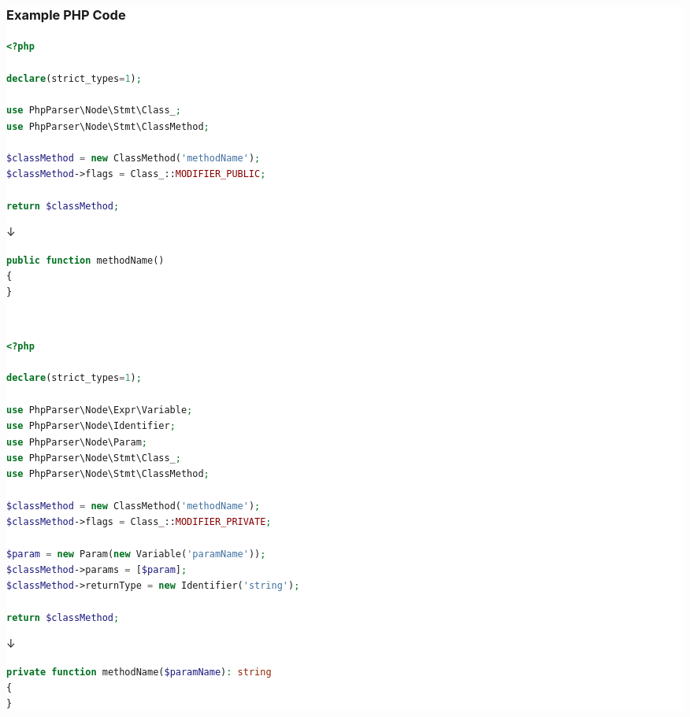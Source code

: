 
### Example PHP Code

```php
<?php

declare(strict_types=1);

use PhpParser\Node\Stmt\Class_;
use PhpParser\Node\Stmt\ClassMethod;

$classMethod = new ClassMethod('methodName');
$classMethod->flags = Class_::MODIFIER_PUBLIC;

return $classMethod;
```

↓

```php
public function methodName()
{
}
```

<br>

```php
<?php

declare(strict_types=1);

use PhpParser\Node\Expr\Variable;
use PhpParser\Node\Identifier;
use PhpParser\Node\Param;
use PhpParser\Node\Stmt\Class_;
use PhpParser\Node\Stmt\ClassMethod;

$classMethod = new ClassMethod('methodName');
$classMethod->flags = Class_::MODIFIER_PRIVATE;

$param = new Param(new Variable('paramName'));
$classMethod->params = [$param];
$classMethod->returnType = new Identifier('string');

return $classMethod;
```

↓

```php
private function methodName($paramName): string
{
}
```
